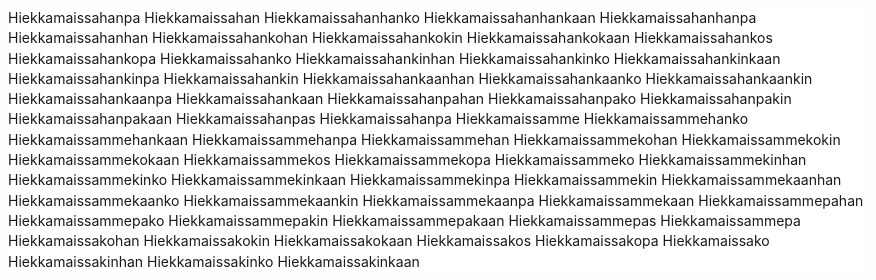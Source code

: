 Hiekkamaissahanpa
Hiekkamaissahan
Hiekkamaissahanhanko
Hiekkamaissahanhankaan
Hiekkamaissahanhanpa
Hiekkamaissahanhan
Hiekkamaissahankohan
Hiekkamaissahankokin
Hiekkamaissahankokaan
Hiekkamaissahankos
Hiekkamaissahankopa
Hiekkamaissahanko
Hiekkamaissahankinhan
Hiekkamaissahankinko
Hiekkamaissahankinkaan
Hiekkamaissahankinpa
Hiekkamaissahankin
Hiekkamaissahankaanhan
Hiekkamaissahankaanko
Hiekkamaissahankaankin
Hiekkamaissahankaanpa
Hiekkamaissahankaan
Hiekkamaissahanpahan
Hiekkamaissahanpako
Hiekkamaissahanpakin
Hiekkamaissahanpakaan
Hiekkamaissahanpas
Hiekkamaissahanpa
Hiekkamaissamme
Hiekkamaissammehanko
Hiekkamaissammehankaan
Hiekkamaissammehanpa
Hiekkamaissammehan
Hiekkamaissammekohan
Hiekkamaissammekokin
Hiekkamaissammekokaan
Hiekkamaissammekos
Hiekkamaissammekopa
Hiekkamaissammeko
Hiekkamaissammekinhan
Hiekkamaissammekinko
Hiekkamaissammekinkaan
Hiekkamaissammekinpa
Hiekkamaissammekin
Hiekkamaissammekaanhan
Hiekkamaissammekaanko
Hiekkamaissammekaankin
Hiekkamaissammekaanpa
Hiekkamaissammekaan
Hiekkamaissammepahan
Hiekkamaissammepako
Hiekkamaissammepakin
Hiekkamaissammepakaan
Hiekkamaissammepas
Hiekkamaissammepa
Hiekkamaissakohan
Hiekkamaissakokin
Hiekkamaissakokaan
Hiekkamaissakos
Hiekkamaissakopa
Hiekkamaissako
Hiekkamaissakinhan
Hiekkamaissakinko
Hiekkamaissakinkaan